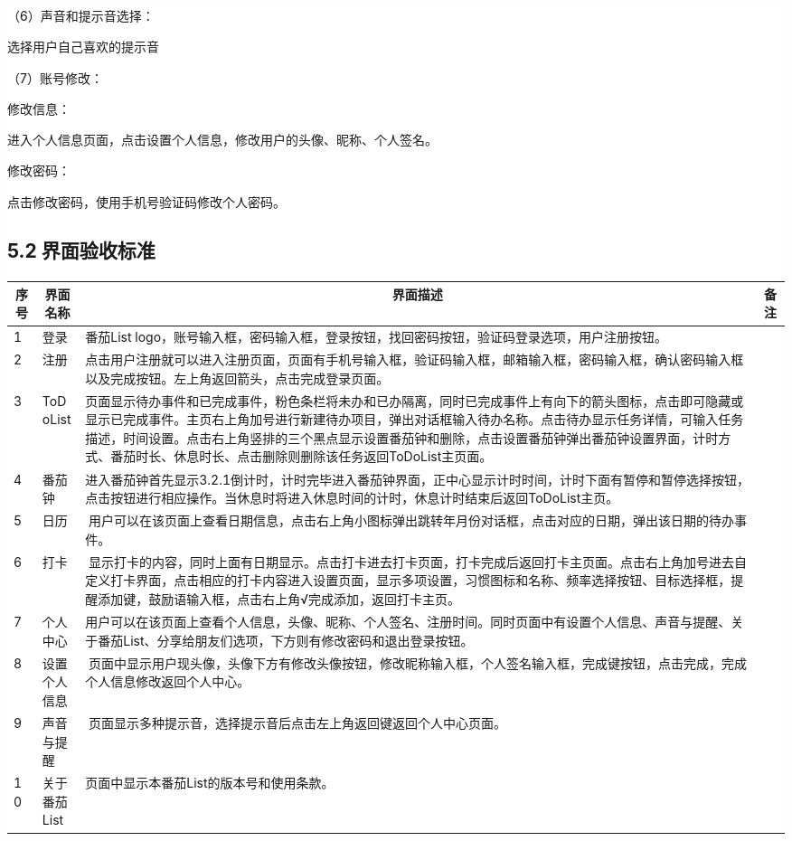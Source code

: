 （6）声音和提示音选择：

选择用户自己喜欢的提示音

（7）账号修改：

修改信息：

进入个人信息页面，点击设置个人信息，修改用户的头像、昵称、个人签名。

修改密码：

点击修改密码，使用手机号验证码修改个人密码。

## **5.2 界面验收标准**

|**序号**|**界面名称**|**界面描述**|**备注**|
| - | - | - | - |
| 1 | 登录 | 番茄List logo，账号输入框，密码输入框，登录按钮，找回密码按钮，验证码登录选项，用户注册按钮。 |   |
|2|注册|点击用户注册就可以进入注册页面，页面有手机号输入框，验证码输入框，邮箱输入框，密码输入框，确认密码输入框以及完成按钮。左上角返回箭头，点击完成登录页面。||
|3|ToDoList|页面显示待办事件和已完成事件，粉色条栏将未办和已办隔离，同时已完成事件上有向下的箭头图标，点击即可隐藏或显示已完成事件。主页右上角加号进行新建待办项目，弹出对话框输入待办名称。点击待办显示任务详情，可输入任务描述，时间设置。点击右上角竖排的三个黑点显示设置番茄钟和删除，点击设置番茄钟弹出番茄钟设置界面，计时方式、番茄时长、休息时长、点击删除则删除该任务返回ToDoList主页面。|
|4|番茄钟|   进入番茄钟首先显示3.2.1倒计时，计时完毕进入番茄钟界面，正中心显示计时时间，计时下面有暂停和暂停选择按钮，点击按钮进行相应操作。当休息时将进入休息时间的计时，休息计时结束后返回ToDoList主页。||
|5|日历|  用户可以在该页面上查看日期信息，点击右上角小图标弹出跳转年月份对话框，点击对应的日期，弹出该日期的待办事件。||
|6|打卡|  显示打卡的内容，同时上面有日期显示。点击打卡进去打卡页面，打卡完成后返回打卡主页面。点击右上角加号进去自定义打卡界面，点击相应的打卡内容进入设置页面，显示多项设置，习惯图标和名称、频率选择按钮、目标选择框，提醒添加键，鼓励语输入框，点击右上角√完成添加，返回打卡主页。 ||
|7|个人中心| 用户可以在该页面上查看个人信息，头像、昵称、个人签名、注册时间。同时页面中有设置个人信息、声音与提醒、关于番茄List、分享给朋友们选项，下方则有修改密码和退出登录按钮。||
|8|设置个人信息|  页面中显示用户现头像，头像下方有修改头像按钮，修改昵称输入框，个人签名输入框，完成键按钮，点击完成，完成个人信息修改返回个人中心。||
|9|声音与提醒|    页面显示多种提示音，选择提示音后点击左上角返回键返回个人中心页面。||
|10|   关于番茄List| 页面中显示本番茄List的版本号和使用条款。||
